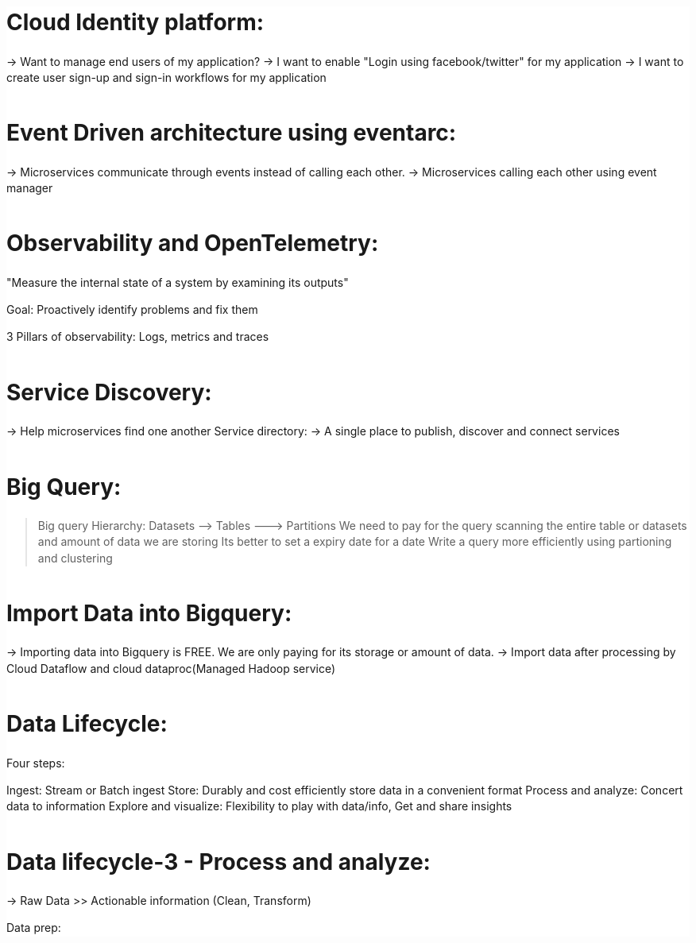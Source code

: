 Cloud Identity platform:
========================

-> Want to manage end users of my application?
-> I want to enable "Login using facebook/twitter" for my application
-> I want to create user sign-up and sign-in workflows for my application

Event Driven architecture using eventarc:
=========================================

-> Microservices communicate through events instead of calling each other.
-> Microservices calling each other using event manager

Observability and OpenTelemetry:
================================

"Measure the internal state of a system by examining its outputs"

Goal: Proactively identify problems and fix them

3 Pillars of observability: Logs, metrics and traces

Service Discovery:
=================

-> Help microservices find one another
Service directory: 
-> A single place to publish, discover and connect services

Big Query:
=========

> Big query Hierarchy: Datasets --> Tables ---> Partitions
> We need to pay for the query scanning the entire table or datasets and amount of data we are storing
> Its better to set a expiry date for a date 
> Write a query more efficiently using partioning and clustering

Import Data into Bigquery:
==========================

-> Importing data into Bigquery is FREE. We are only paying for its storage or amount of data.
-> Import data after processing by Cloud Dataflow and cloud dataproc(Managed Hadoop service)

Data Lifecycle:
===============

Four steps:

Ingest: Stream or Batch ingest
Store: Durably and cost efficiently store data in a convenient format
Process and analyze: Concert data to information 
Explore and visualize: Flexibility to play with data/info, Get and share insights

Data lifecycle-3 - Process and analyze:
========================================

-> Raw Data >> Actionable information (Clean, Transform)

Data prep:
